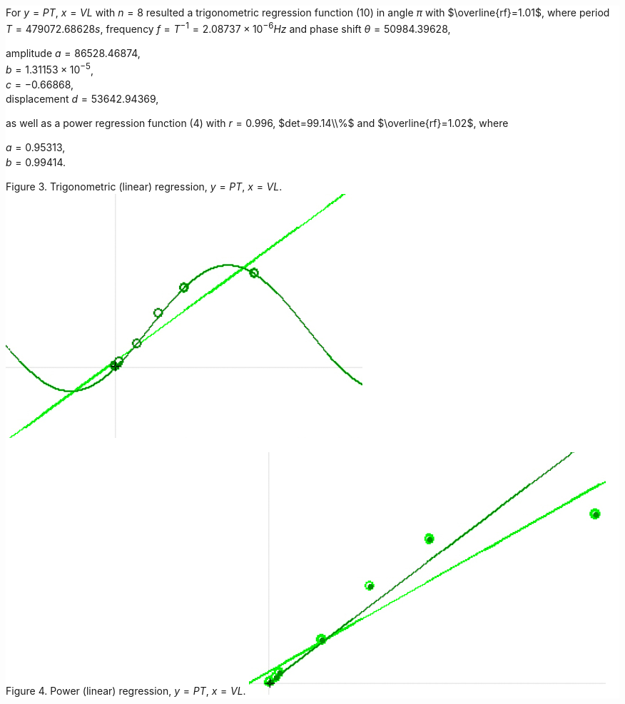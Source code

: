 For $y=PT$, $x=VL$ with $n=8$ resulted a trigonometric regression function (10) in angle $\pi$ with $\overline{rf}=1.01$, where period $T=479072.68628s$, frequency $f=T^{-1}=2.08737×10^{-6}Hz$ and phase shift $\theta=50984.39628$,  

amplitude $a=86528.46874$,  
$b=1.31153×10^{-5}$,  
$c=-0.66868$,  
displacement $d=53642.94369$,

as well as a power regression function (4) with $r=0.996$, $det=99.14\\%$ and $\overline{rf}=1.02$, where

$a=0.95313$,  
$b=0.99414$.

Figure 3. 	Trigonometric (linear) regression, $y=PT$, $x=VL$.
![figure.\label{reg3}](reg3.jpg)

Figure 4. 	Power (linear) regression, $y=PT$, $x=VL$.
![figure.\label{reg4}](reg4.jpg)
